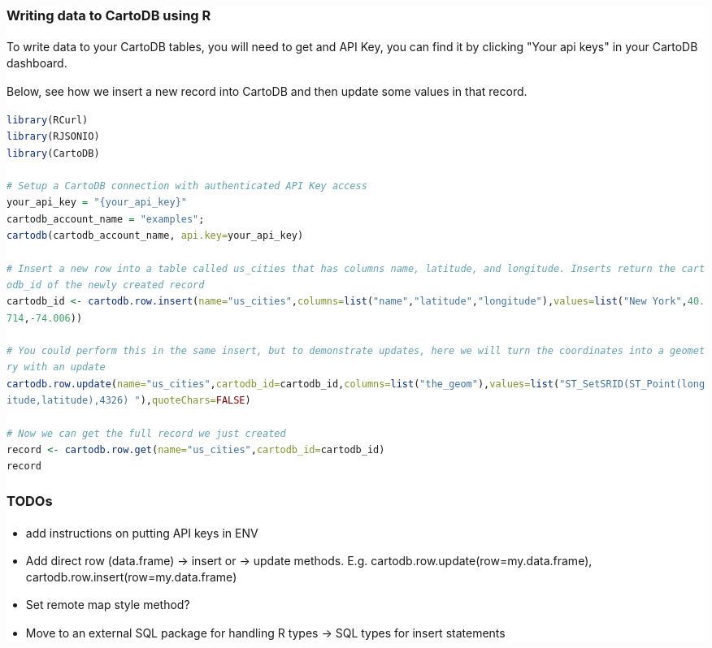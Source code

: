 
### Writing data to CartoDB using R

To write data to your CartoDB tables, you will need to get and API Key, you can find it by clicking "Your api keys" in your CartoDB dashboard.

Below, see how we insert a new record into CartoDB and then update some values in that record.

```R
library(RCurl)
library(RJSONIO)
library(CartoDB)

# Setup a CartoDB connection with authenticated API Key access
your_api_key = "{your_api_key}"
cartodb_account_name = "examples"; 
cartodb(cartodb_account_name, api.key=your_api_key)

# Insert a new row into a table called us_cities that has columns name, latitude, and longitude. Inserts return the cartodb_id of the newly created record
cartodb_id <- cartodb.row.insert(name="us_cities",columns=list("name","latitude","longitude"),values=list("New York",40.714,-74.006))

# You could perform this in the same insert, but to demonstrate updates, here we will turn the coordinates into a geometry with an update
cartodb.row.update(name="us_cities",cartodb_id=cartodb_id,columns=list("the_geom"),values=list("ST_SetSRID(ST_Point(longitude,latitude),4326) "),quoteChars=FALSE)

# Now we can get the full record we just created
record <- cartodb.row.get(name="us_cities",cartodb_id=cartodb_id)
record
```

### TODOs

- add instructions on putting API keys in ENV

- Add direct row (data.frame) -> insert or -> update methods. E.g. cartodb.row.update(row=my.data.frame), cartodb.row.insert(row=my.data.frame)

- Set remote map style method?

- Move to an external SQL package for handling R types -> SQL types for insert statements



